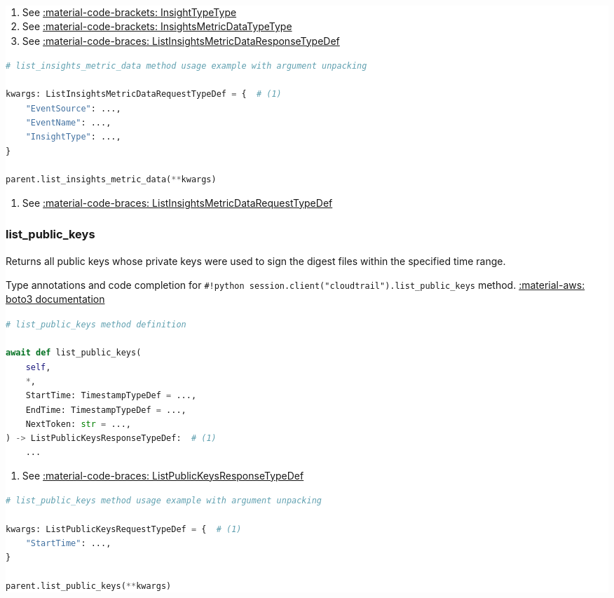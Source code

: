 1. See [:material-code-brackets: InsightTypeType](./literals.md#insighttypetype)
2. See [:material-code-brackets: InsightsMetricDataTypeType](./literals.md#insightsmetricdatatypetype)
3. See [:material-code-braces: ListInsightsMetricDataResponseTypeDef](./type_defs.md#listinsightsmetricdataresponsetypedef)


```python
# list_insights_metric_data method usage example with argument unpacking

kwargs: ListInsightsMetricDataRequestTypeDef = {  # (1)
    "EventSource": ...,
    "EventName": ...,
    "InsightType": ...,
}

parent.list_insights_metric_data(**kwargs)
```

1. See [:material-code-braces: ListInsightsMetricDataRequestTypeDef](./type_defs.md#listinsightsmetricdatarequesttypedef)

### list\_public\_keys

Returns all public keys whose private keys were used to sign the digest files
within the specified time range.

Type annotations and code completion for `#!python session.client("cloudtrail").list_public_keys` method.
[:material-aws: boto3 documentation](https://boto3.amazonaws.com/v1/documentation/api/latest/reference/services/cloudtrail.html#CloudTrail.Client)

```python
# list_public_keys method definition

await def list_public_keys(
    self,
    *,
    StartTime: TimestampTypeDef = ...,
    EndTime: TimestampTypeDef = ...,
    NextToken: str = ...,
) -> ListPublicKeysResponseTypeDef:  # (1)
    ...
```

1. See [:material-code-braces: ListPublicKeysResponseTypeDef](./type_defs.md#listpublickeysresponsetypedef)


```python
# list_public_keys method usage example with argument unpacking

kwargs: ListPublicKeysRequestTypeDef = {  # (1)
    "StartTime": ...,
}

parent.list_public_keys(**kwargs)
```

